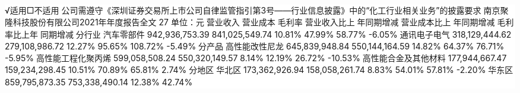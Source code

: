 √适用□不适用
公司需遵守《深圳证券交易所上市公司自律监管指引第3号——行业信息披露》中的“化工行业相关业务”的披露要求
南京聚隆科技股份有限公司2021年年度报告全文
27
单位：元
营业收入
营业成本
毛利率
营业收入比上
年同期增减
营业成本比上
年同期增减
毛利率比上年
同期增减
分行业
汽车零部件
942,936,753.39
841,025,549.74
10.81%
47.99%
58.77%
-6.05%
通讯电子电气
318,129,444.62
279,108,986.72
12.27%
95.65%
108.72%
-5.49%
分产品
高性能改性尼龙
645,839,948.84
550,144,164.59
14.82%
64.37%
76.71%
-5.95%
高性能工程化聚丙烯
599,058,508.24
550,320,149.57
8.14%
12.19%
26.72%
-10.53%
高性能合金及其他材料
177,944,667.47
159,234,298.45
10.51%
70.89%
65.81%
2.74%
分地区
华北区
173,362,926.94
158,058,261.74
8.83%
54.01%
57.81%
-2.20%
华东区
859,795,873.35
753,338,490.14
12.38%
42.74%